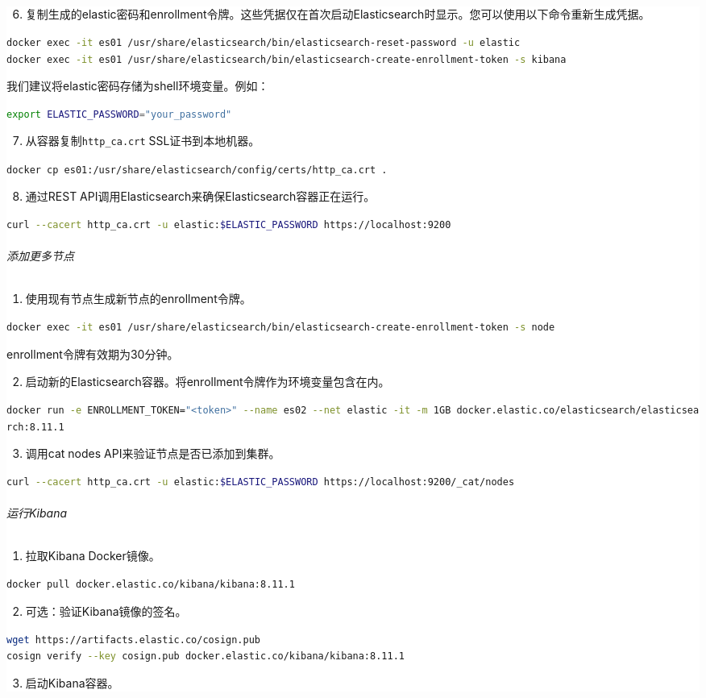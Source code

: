 6. 复制生成的elastic密码和enrollment令牌。这些凭据仅在首次启动Elasticsearch时显示。您可以使用以下命令重新生成凭据。

```bash
docker exec -it es01 /usr/share/elasticsearch/bin/elasticsearch-reset-password -u elastic
docker exec -it es01 /usr/share/elasticsearch/bin/elasticsearch-create-enrollment-token -s kibana
```

我们建议将elastic密码存储为shell环境变量。例如：

```bash
export ELASTIC_PASSWORD="your_password"
```

7. 从容器复制`http_ca.crt` SSL证书到本地机器。

```bash
docker cp es01:/usr/share/elasticsearch/config/certs/http_ca.crt .
```

8. 通过REST API调用Elasticsearch来确保Elasticsearch容器正在运行。

```bash
curl --cacert http_ca.crt -u elastic:$ELASTIC_PASSWORD https://localhost:9200
```
###### 添加更多节点

1. 使用现有节点生成新节点的enrollment令牌。

```bash
docker exec -it es01 /usr/share/elasticsearch/bin/elasticsearch-create-enrollment-token -s node
```

enrollment令牌有效期为30分钟。

2. 启动新的Elasticsearch容器。将enrollment令牌作为环境变量包含在内。

```bash
docker run -e ENROLLMENT_TOKEN="<token>" --name es02 --net elastic -it -m 1GB docker.elastic.co/elasticsearch/elasticsearch:8.11.1
```

3. 调用cat nodes API来验证节点是否已添加到集群。

```bash
curl --cacert http_ca.crt -u elastic:$ELASTIC_PASSWORD https://localhost:9200/_cat/nodes
```

###### 运行Kibana

1. 拉取Kibana Docker镜像。

```bash
docker pull docker.elastic.co/kibana/kibana:8.11.1
```

2. 可选：验证Kibana镜像的签名。

```bash
wget https://artifacts.elastic.co/cosign.pub
cosign verify --key cosign.pub docker.elastic.co/kibana/kibana:8.11.1
```

3. 启动Kibana容器。
